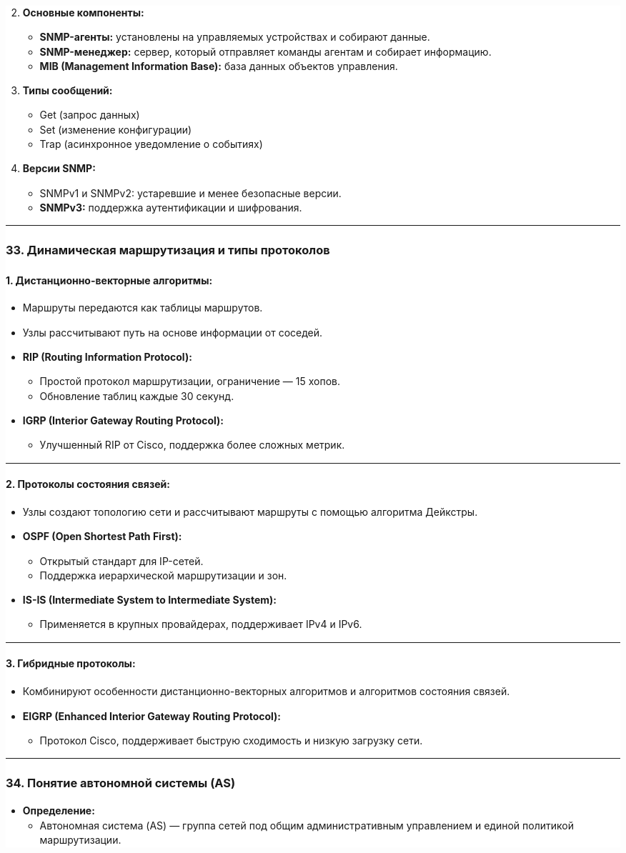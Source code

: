 2. **Основные компоненты:**  
   - **SNMP-агенты:** установлены на управляемых устройствах и собирают данные.
   - **SNMP-менеджер:** сервер, который отправляет команды агентам и собирает информацию.
   - **MIB (Management Information Base):** база данных объектов управления.

3. **Типы сообщений:**  
   - Get (запрос данных)  
   - Set (изменение конфигурации)  
   - Trap (асинхронное уведомление о событиях)  

4. **Версии SNMP:**  
   - SNMPv1 и SNMPv2: устаревшие и менее безопасные версии.  
   - **SNMPv3:** поддержка аутентификации и шифрования.  

---

### **33. Динамическая маршрутизация и типы протоколов**  

#### **1. Дистанционно-векторные алгоритмы:**  
   - Маршруты передаются как таблицы маршрутов.  
   - Узлы рассчитывают путь на основе информации от соседей.

- **RIP (Routing Information Protocol):**  
  - Простой протокол маршрутизации, ограничение — 15 хопов.  
  - Обновление таблиц каждые 30 секунд.

- **IGRP (Interior Gateway Routing Protocol):**  
  - Улучшенный RIP от Cisco, поддержка более сложных метрик.

---

#### **2. Протоколы состояния связей:**  
   - Узлы создают топологию сети и рассчитывают маршруты с помощью алгоритма Дейкстры.

- **OSPF (Open Shortest Path First):**  
  - Открытый стандарт для IP-сетей.  
  - Поддержка иерархической маршрутизации и зон.  

- **IS-IS (Intermediate System to Intermediate System):**  
  - Применяется в крупных провайдерах, поддерживает IPv4 и IPv6.

---

#### **3. Гибридные протоколы:**  
   - Комбинируют особенности дистанционно-векторных алгоритмов и алгоритмов состояния связей.

- **EIGRP (Enhanced Interior Gateway Routing Protocol):**  
  - Протокол Cisco, поддерживает быструю сходимость и низкую загрузку сети.

---

### **34. Понятие автономной системы (AS)**  

- **Определение:**  
  - Автономная система (AS) — группа сетей под общим административным управлением и единой политикой маршрутизации.
